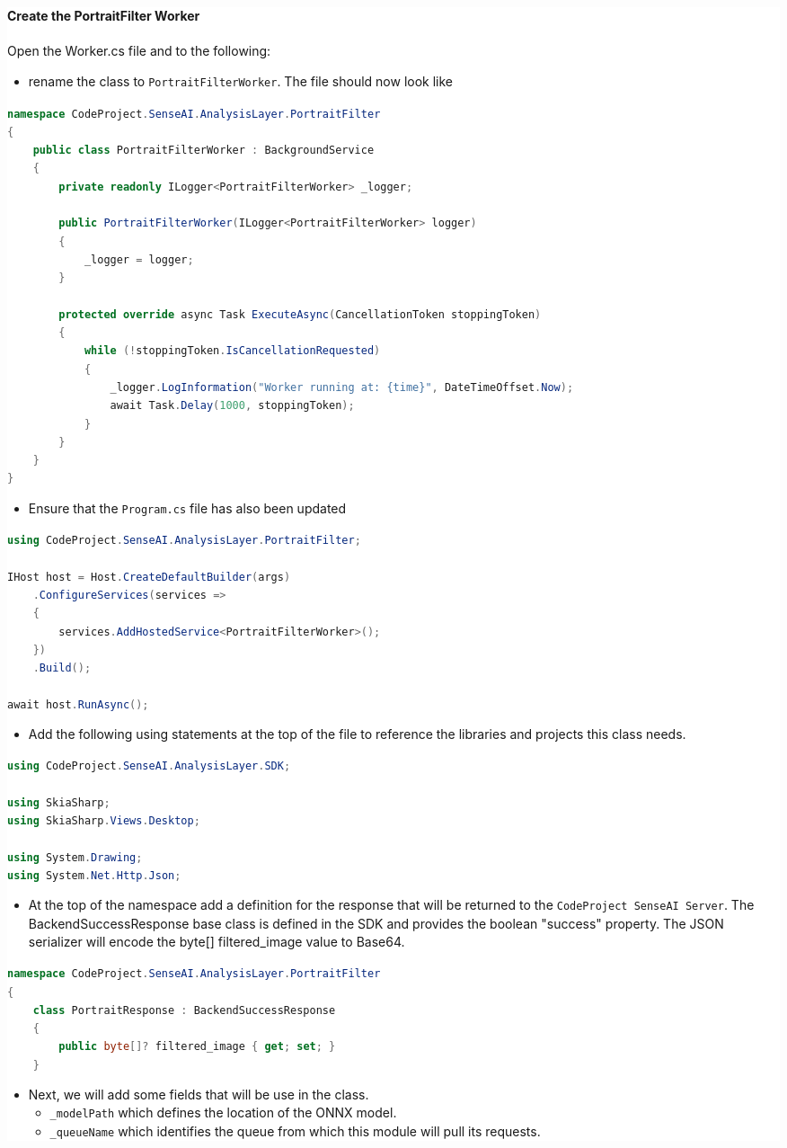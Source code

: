 #### Create the PortraitFilter Worker ####
Open the Worker.cs file and to the following:
- rename the class to `PortraitFilterWorker`. The file should now look like  
```csharp
namespace CodeProject.SenseAI.AnalysisLayer.PortraitFilter
{
    public class PortraitFilterWorker : BackgroundService
    {
        private readonly ILogger<PortraitFilterWorker> _logger;

        public PortraitFilterWorker(ILogger<PortraitFilterWorker> logger)
        {
            _logger = logger;
        }

        protected override async Task ExecuteAsync(CancellationToken stoppingToken)
        {
            while (!stoppingToken.IsCancellationRequested)
            {
                _logger.LogInformation("Worker running at: {time}", DateTimeOffset.Now);
                await Task.Delay(1000, stoppingToken);
            }
        }
    }
}
```
- Ensure that the `Program.cs` file has also been updated
```csharp
using CodeProject.SenseAI.AnalysisLayer.PortraitFilter;

IHost host = Host.CreateDefaultBuilder(args)
    .ConfigureServices(services =>
    {
        services.AddHostedService<PortraitFilterWorker>();
    })
    .Build();

await host.RunAsync();
```
- Add the following using statements at the top of the file to reference the libraries and projects this class needs.
```csharp
using CodeProject.SenseAI.AnalysisLayer.SDK;

using SkiaSharp;
using SkiaSharp.Views.Desktop;

using System.Drawing;
using System.Net.Http.Json;
```
- At the top of the namespace add a definition for the response that will be returned to the `CodeProject SenseAI Server`. The BackendSuccessResponse base class is defined in the SDK and provides the boolean "success" property. The JSON serializer will encode the byte[] filtered_image value to Base64.
```csharp
namespace CodeProject.SenseAI.AnalysisLayer.PortraitFilter
{
    class PortraitResponse : BackendSuccessResponse
    {
        public byte[]? filtered_image { get; set; }
    }
```
- Next, we will add some fields that will be use in the class.
    - `_modelPath` which defines the location of the ONNX model.
    - `_queueName` which identifies the queue from which this module will pull its requests.